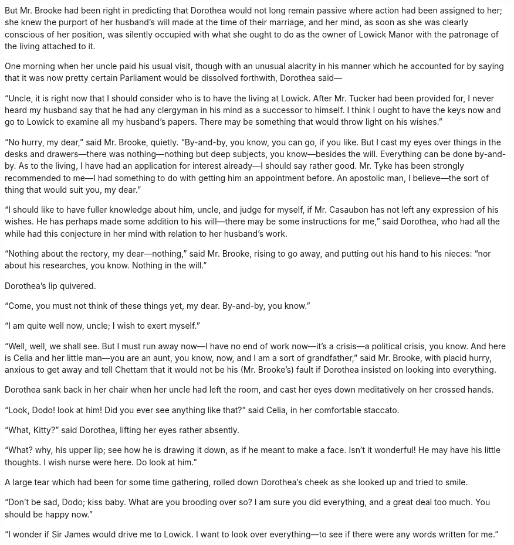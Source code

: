 But Mr. Brooke had been right in predicting that Dorothea would not long remain passive where action had been assigned to her; she knew the purport of her husband’s will made at the time of their marriage, and her mind, as soon as she was clearly conscious of her position, was silently occupied with what she ought to do as the owner of Lowick Manor with the patronage of the living attached to it. 

One morning when her uncle paid his usual visit, though with an unusual alacrity in his manner which he accounted for by saying that it was now pretty certain Parliament would be dissolved forthwith, Dorothea said— 

“Uncle, it is right now that I should consider who is to have the living at Lowick. After Mr. Tucker had been provided for, I never heard my husband say that he had any clergyman in his mind as a successor to himself. I think I ought to have the keys now and go to Lowick to examine all my husband’s papers. There may be something that would throw light on his wishes.” 

“No hurry, my dear,” said Mr. Brooke, quietly. “By-and-by, you know, you can go, if you like. But I cast my eyes over things in the desks and drawers—there was nothing—nothing but deep subjects, you know—besides the will. Everything can be done by-and-by. As to the living, I have had an application for interest already—I should say rather good. Mr. Tyke has been strongly recommended to me—I had something to do with getting him an appointment before. An apostolic man, I believe—the sort of thing that would suit you, my dear.” 

“I should like to have fuller knowledge about him, uncle, and judge for myself, if Mr. Casaubon has not left any expression of his wishes. He has perhaps made some addition to his will—there may be some instructions for me,” said Dorothea, who had all the while had this conjecture in her mind with relation to her husband’s work. 

“Nothing about the rectory, my dear—nothing,” said Mr. Brooke, rising to go away, and putting out his hand to his nieces: “nor about his researches, you know. Nothing in the will.” 

Dorothea’s lip quivered. 

“Come, you must not think of these things yet, my dear. By-and-by, you know.” 

“I am quite well now, uncle; I wish to exert myself.” 

“Well, well, we shall see. But I must run away now—I have no end of work now—it’s a crisis—a political crisis, you know. And here is Celia and her little man—you are an aunt, you know, now, and I am a sort of grandfather,” said Mr. Brooke, with placid hurry, anxious to get away and tell Chettam that it would not be his (Mr. Brooke’s) fault if Dorothea insisted on looking into everything. 

Dorothea sank back in her chair when her uncle had left the room, and cast her eyes down meditatively on her crossed hands. 

“Look, Dodo! look at him! Did you ever see anything like that?” said Celia, in her comfortable staccato. 

“What, Kitty?” said Dorothea, lifting her eyes rather absently. 

“What? why, his upper lip; see how he is drawing it down, as if he meant to make a face. Isn’t it wonderful! He may have his little thoughts. I wish nurse were here. Do look at him.” 

A large tear which had been for some time gathering, rolled down Dorothea’s cheek as she looked up and tried to smile. 

“Don’t be sad, Dodo; kiss baby. What are you brooding over so? I am sure you did everything, and a great deal too much. You should be happy now.” 

“I wonder if Sir James would drive me to Lowick. I want to look over everything—to see if there were any words written for me.” 
